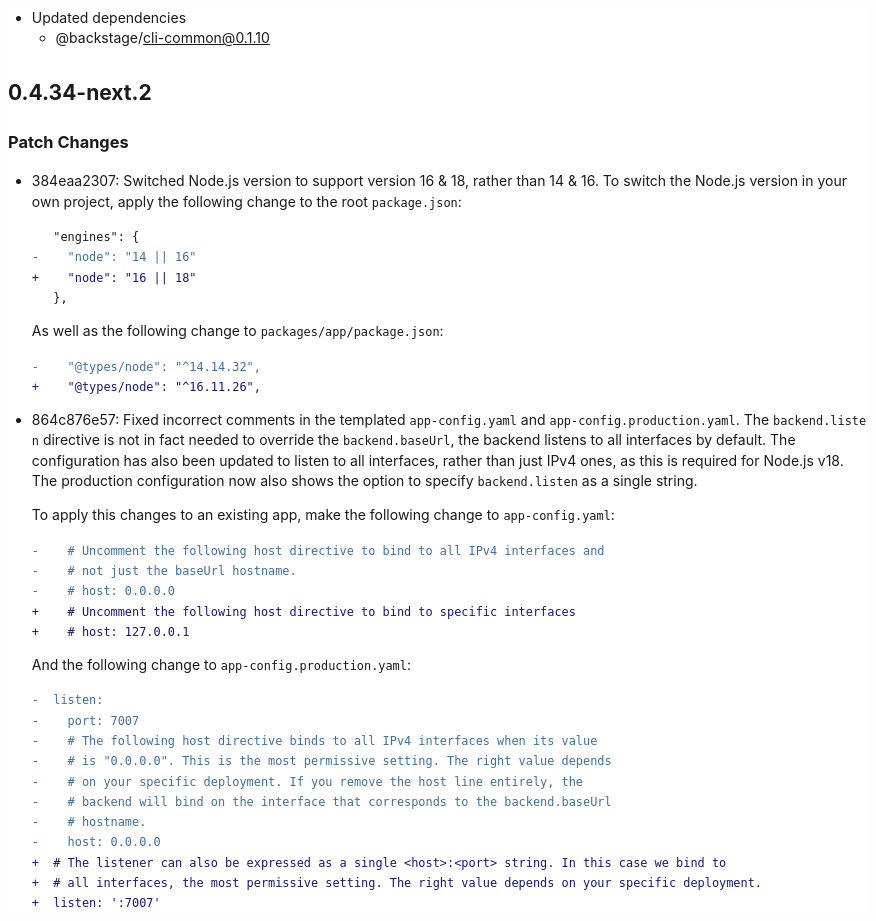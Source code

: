 - Updated dependencies
  - @backstage/cli-common@0.1.10

## 0.4.34-next.2

### Patch Changes

- 384eaa2307: Switched Node.js version to support version 16 & 18, rather than 14 & 16. To switch the Node.js version in your own project, apply the following change to the root `package.json`:

  ```diff
     "engines": {
  -    "node": "14 || 16"
  +    "node": "16 || 18"
     },
  ```

  As well as the following change to `packages/app/package.json`:

  ```diff
  -    "@types/node": "^14.14.32",
  +    "@types/node": "^16.11.26",
  ```

- 864c876e57: Fixed incorrect comments in the templated `app-config.yaml` and `app-config.production.yaml`. The `backend.listen` directive is not in fact needed to override the `backend.baseUrl`, the backend listens to all interfaces by default. The configuration has also been updated to listen to all interfaces, rather than just IPv4 ones, as this is required for Node.js v18. The production configuration now also shows the option to specify `backend.listen` as a single string.

  To apply this changes to an existing app, make the following change to `app-config.yaml`:

  ```diff
  -    # Uncomment the following host directive to bind to all IPv4 interfaces and
  -    # not just the baseUrl hostname.
  -    # host: 0.0.0.0
  +    # Uncomment the following host directive to bind to specific interfaces
  +    # host: 127.0.0.1
  ```

  And the following change to `app-config.production.yaml`:

  ```diff
  -  listen:
  -    port: 7007
  -    # The following host directive binds to all IPv4 interfaces when its value
  -    # is "0.0.0.0". This is the most permissive setting. The right value depends
  -    # on your specific deployment. If you remove the host line entirely, the
  -    # backend will bind on the interface that corresponds to the backend.baseUrl
  -    # hostname.
  -    host: 0.0.0.0
  +  # The listener can also be expressed as a single <host>:<port> string. In this case we bind to
  +  # all interfaces, the most permissive setting. The right value depends on your specific deployment.
  +  listen: ':7007'
  ```
